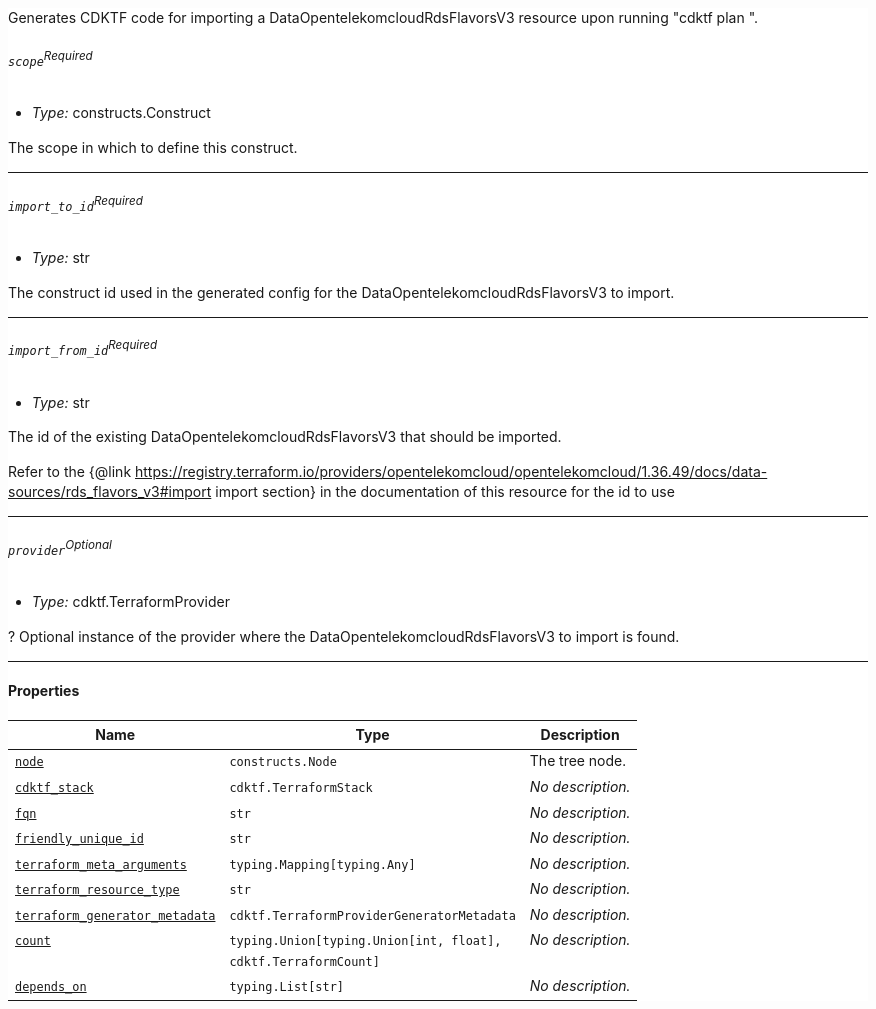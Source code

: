 Generates CDKTF code for importing a DataOpentelekomcloudRdsFlavorsV3 resource upon running "cdktf plan <stack-name>".

###### `scope`<sup>Required</sup> <a name="scope" id="@cdktf/provider-opentelekomcloud.dataOpentelekomcloudRdsFlavorsV3.DataOpentelekomcloudRdsFlavorsV3.generateConfigForImport.parameter.scope"></a>

- *Type:* constructs.Construct

The scope in which to define this construct.

---

###### `import_to_id`<sup>Required</sup> <a name="import_to_id" id="@cdktf/provider-opentelekomcloud.dataOpentelekomcloudRdsFlavorsV3.DataOpentelekomcloudRdsFlavorsV3.generateConfigForImport.parameter.importToId"></a>

- *Type:* str

The construct id used in the generated config for the DataOpentelekomcloudRdsFlavorsV3 to import.

---

###### `import_from_id`<sup>Required</sup> <a name="import_from_id" id="@cdktf/provider-opentelekomcloud.dataOpentelekomcloudRdsFlavorsV3.DataOpentelekomcloudRdsFlavorsV3.generateConfigForImport.parameter.importFromId"></a>

- *Type:* str

The id of the existing DataOpentelekomcloudRdsFlavorsV3 that should be imported.

Refer to the {@link https://registry.terraform.io/providers/opentelekomcloud/opentelekomcloud/1.36.49/docs/data-sources/rds_flavors_v3#import import section} in the documentation of this resource for the id to use

---

###### `provider`<sup>Optional</sup> <a name="provider" id="@cdktf/provider-opentelekomcloud.dataOpentelekomcloudRdsFlavorsV3.DataOpentelekomcloudRdsFlavorsV3.generateConfigForImport.parameter.provider"></a>

- *Type:* cdktf.TerraformProvider

? Optional instance of the provider where the DataOpentelekomcloudRdsFlavorsV3 to import is found.

---

#### Properties <a name="Properties" id="Properties"></a>

| **Name** | **Type** | **Description** |
| --- | --- | --- |
| <code><a href="#@cdktf/provider-opentelekomcloud.dataOpentelekomcloudRdsFlavorsV3.DataOpentelekomcloudRdsFlavorsV3.property.node">node</a></code> | <code>constructs.Node</code> | The tree node. |
| <code><a href="#@cdktf/provider-opentelekomcloud.dataOpentelekomcloudRdsFlavorsV3.DataOpentelekomcloudRdsFlavorsV3.property.cdktfStack">cdktf_stack</a></code> | <code>cdktf.TerraformStack</code> | *No description.* |
| <code><a href="#@cdktf/provider-opentelekomcloud.dataOpentelekomcloudRdsFlavorsV3.DataOpentelekomcloudRdsFlavorsV3.property.fqn">fqn</a></code> | <code>str</code> | *No description.* |
| <code><a href="#@cdktf/provider-opentelekomcloud.dataOpentelekomcloudRdsFlavorsV3.DataOpentelekomcloudRdsFlavorsV3.property.friendlyUniqueId">friendly_unique_id</a></code> | <code>str</code> | *No description.* |
| <code><a href="#@cdktf/provider-opentelekomcloud.dataOpentelekomcloudRdsFlavorsV3.DataOpentelekomcloudRdsFlavorsV3.property.terraformMetaArguments">terraform_meta_arguments</a></code> | <code>typing.Mapping[typing.Any]</code> | *No description.* |
| <code><a href="#@cdktf/provider-opentelekomcloud.dataOpentelekomcloudRdsFlavorsV3.DataOpentelekomcloudRdsFlavorsV3.property.terraformResourceType">terraform_resource_type</a></code> | <code>str</code> | *No description.* |
| <code><a href="#@cdktf/provider-opentelekomcloud.dataOpentelekomcloudRdsFlavorsV3.DataOpentelekomcloudRdsFlavorsV3.property.terraformGeneratorMetadata">terraform_generator_metadata</a></code> | <code>cdktf.TerraformProviderGeneratorMetadata</code> | *No description.* |
| <code><a href="#@cdktf/provider-opentelekomcloud.dataOpentelekomcloudRdsFlavorsV3.DataOpentelekomcloudRdsFlavorsV3.property.count">count</a></code> | <code>typing.Union[typing.Union[int, float], cdktf.TerraformCount]</code> | *No description.* |
| <code><a href="#@cdktf/provider-opentelekomcloud.dataOpentelekomcloudRdsFlavorsV3.DataOpentelekomcloudRdsFlavorsV3.property.dependsOn">depends_on</a></code> | <code>typing.List[str]</code> | *No description.* |
